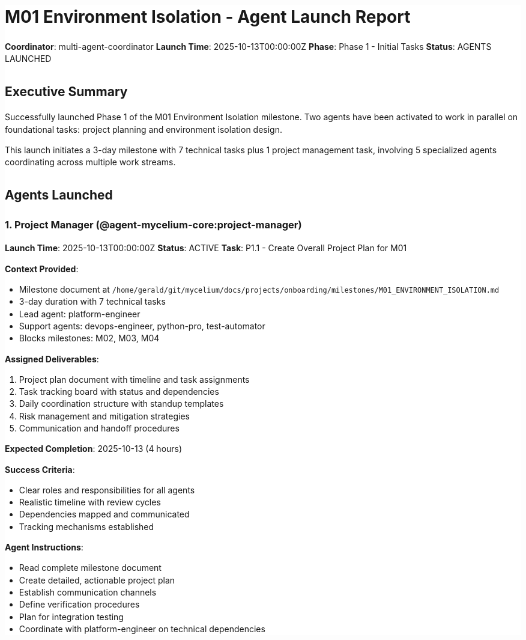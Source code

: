 # M01 Environment Isolation - Agent Launch Report

**Coordinator**: multi-agent-coordinator **Launch Time**: 2025-10-13T00:00:00Z **Phase**: Phase 1 - Initial Tasks
**Status**: AGENTS LAUNCHED

## Executive Summary

Successfully launched Phase 1 of the M01 Environment Isolation milestone. Two agents have been activated to work in
parallel on foundational tasks: project planning and environment isolation design.

This launch initiates a 3-day milestone with 7 technical tasks plus 1 project management task, involving 5 specialized
agents coordinating across multiple work streams.

## Agents Launched

### 1. Project Manager (@agent-mycelium-core:project-manager)

**Launch Time**: 2025-10-13T00:00:00Z **Status**: ACTIVE **Task**: P1.1 - Create Overall Project Plan for M01

**Context Provided**:

- Milestone document at `/home/gerald/git/mycelium/docs/projects/onboarding/milestones/M01_ENVIRONMENT_ISOLATION.md`
- 3-day duration with 7 technical tasks
- Lead agent: platform-engineer
- Support agents: devops-engineer, python-pro, test-automator
- Blocks milestones: M02, M03, M04

**Assigned Deliverables**:

1. Project plan document with timeline and task assignments
1. Task tracking board with status and dependencies
1. Daily coordination structure with standup templates
1. Risk management and mitigation strategies
1. Communication and handoff procedures

**Expected Completion**: 2025-10-13 (4 hours)

**Success Criteria**:

- Clear roles and responsibilities for all agents
- Realistic timeline with review cycles
- Dependencies mapped and communicated
- Tracking mechanisms established

**Agent Instructions**:

- Read complete milestone document
- Create detailed, actionable project plan
- Establish communication channels
- Define verification procedures
- Plan for integration testing
- Coordinate with platform-engineer on technical dependencies
